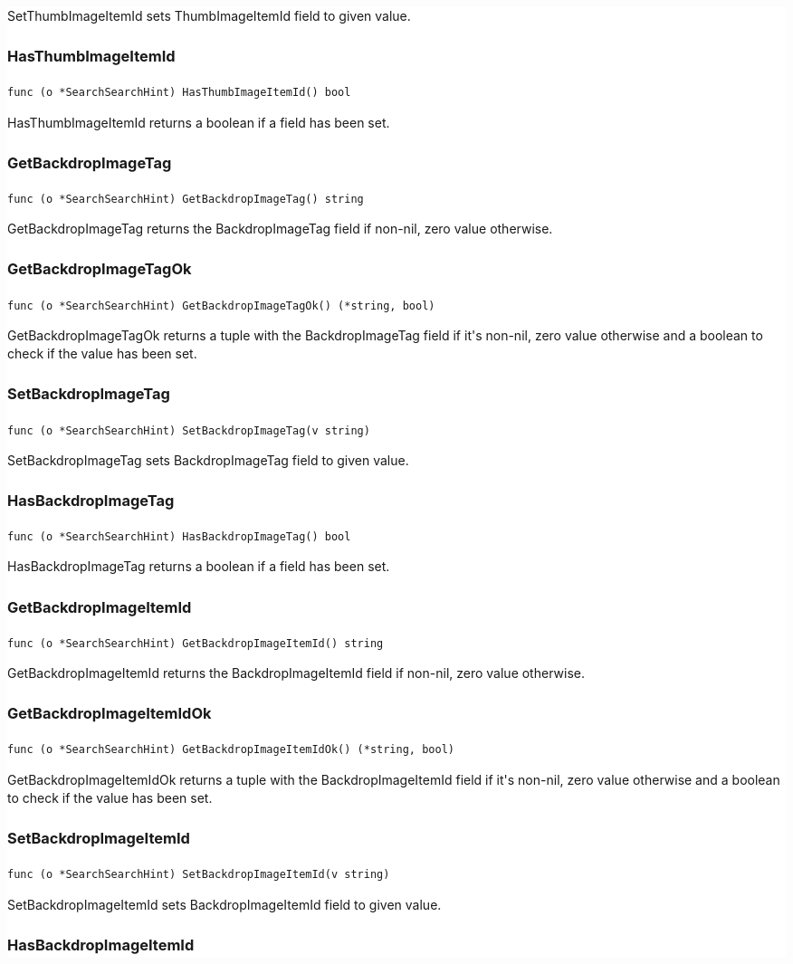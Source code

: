 SetThumbImageItemId sets ThumbImageItemId field to given value.

### HasThumbImageItemId

`func (o *SearchSearchHint) HasThumbImageItemId() bool`

HasThumbImageItemId returns a boolean if a field has been set.

### GetBackdropImageTag

`func (o *SearchSearchHint) GetBackdropImageTag() string`

GetBackdropImageTag returns the BackdropImageTag field if non-nil, zero value otherwise.

### GetBackdropImageTagOk

`func (o *SearchSearchHint) GetBackdropImageTagOk() (*string, bool)`

GetBackdropImageTagOk returns a tuple with the BackdropImageTag field if it's non-nil, zero value otherwise
and a boolean to check if the value has been set.

### SetBackdropImageTag

`func (o *SearchSearchHint) SetBackdropImageTag(v string)`

SetBackdropImageTag sets BackdropImageTag field to given value.

### HasBackdropImageTag

`func (o *SearchSearchHint) HasBackdropImageTag() bool`

HasBackdropImageTag returns a boolean if a field has been set.

### GetBackdropImageItemId

`func (o *SearchSearchHint) GetBackdropImageItemId() string`

GetBackdropImageItemId returns the BackdropImageItemId field if non-nil, zero value otherwise.

### GetBackdropImageItemIdOk

`func (o *SearchSearchHint) GetBackdropImageItemIdOk() (*string, bool)`

GetBackdropImageItemIdOk returns a tuple with the BackdropImageItemId field if it's non-nil, zero value otherwise
and a boolean to check if the value has been set.

### SetBackdropImageItemId

`func (o *SearchSearchHint) SetBackdropImageItemId(v string)`

SetBackdropImageItemId sets BackdropImageItemId field to given value.

### HasBackdropImageItemId
